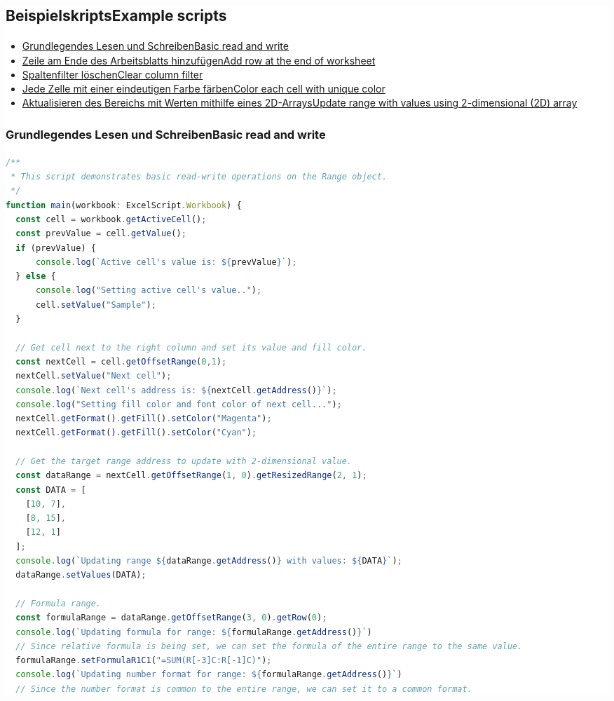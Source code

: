 ## <a name="example-scripts"></a><span data-ttu-id="4ed4c-114">Beispielskripts</span><span class="sxs-lookup"><span data-stu-id="4ed4c-114">Example scripts</span></span>

* [<span data-ttu-id="4ed4c-115">Grundlegendes Lesen und Schreiben</span><span class="sxs-lookup"><span data-stu-id="4ed4c-115">Basic read and write</span></span>](#basic-read-and-write)
* [<span data-ttu-id="4ed4c-116">Zeile am Ende des Arbeitsblatts hinzufügen</span><span class="sxs-lookup"><span data-stu-id="4ed4c-116">Add row at the end of worksheet</span></span>](#add-row-at-the-end-of-worksheet)
* [<span data-ttu-id="4ed4c-117">Spaltenfilter löschen</span><span class="sxs-lookup"><span data-stu-id="4ed4c-117">Clear column filter</span></span>](clear-table-filter-for-active-cell.md)
* [<span data-ttu-id="4ed4c-118">Jede Zelle mit einer eindeutigen Farbe färben</span><span class="sxs-lookup"><span data-stu-id="4ed4c-118">Color each cell with unique color</span></span>](#color-each-cell-with-unique-color)
* [<span data-ttu-id="4ed4c-119">Aktualisieren des Bereichs mit Werten mithilfe eines 2D-Arrays</span><span class="sxs-lookup"><span data-stu-id="4ed4c-119">Update range with values using 2-dimensional (2D) array</span></span>](#update-range-with-values-using-2d-array)

### <a name="basic-read-and-write"></a><span data-ttu-id="4ed4c-120">Grundlegendes Lesen und Schreiben</span><span class="sxs-lookup"><span data-stu-id="4ed4c-120">Basic read and write</span></span>

```TypeScript
/**
 * This script demonstrates basic read-write operations on the Range object.
 */
function main(workbook: ExcelScript.Workbook) {
  const cell = workbook.getActiveCell();
  const prevValue = cell.getValue();
  if (prevValue) {
      console.log(`Active cell's value is: ${prevValue}`);
  } else {
      console.log("Setting active cell's value..");
      cell.setValue("Sample");
  }

  // Get cell next to the right column and set its value and fill color.
  const nextCell = cell.getOffsetRange(0,1);
  nextCell.setValue("Next cell");
  console.log(`Next cell's address is: ${nextCell.getAddress()}`);
  console.log("Setting fill color and font color of next cell...");
  nextCell.getFormat().getFill().setColor("Magenta");
  nextCell.getFormat().getFill().setColor("Cyan");

  // Get the target range address to update with 2-dimensional value.
  const dataRange = nextCell.getOffsetRange(1, 0).getResizedRange(2, 1);
  const DATA = [
    [10, 7],
    [8, 15],
    [12, 1]
  ];
  console.log(`Updating range ${dataRange.getAddress()} with values: ${DATA}`);
  dataRange.setValues(DATA);

  // Formula range.
  const formulaRange = dataRange.getOffsetRange(3, 0).getRow(0);
  console.log(`Updating formula for range: ${formulaRange.getAddress()}`)
  // Since relative formula is being set, we can set the formula of the entire range to the same value.
  formulaRange.setFormulaR1C1("=SUM(R[-3]C:R[-1]C)");
  console.log(`Updating number format for range: ${formulaRange.getAddress()}`)
  // Since the number format is common to the entire range, we can set it to a common format.
```